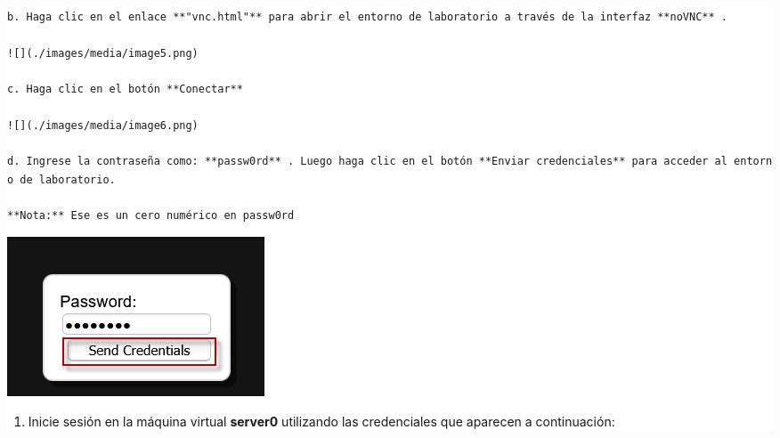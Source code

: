     b. Haga clic en el enlace **"vnc.html"** para abrir el entorno de laboratorio a través de la interfaz **noVNC** .

    ![](./images/media/image5.png)

    c. Haga clic en el botón **Conectar**

    ![](./images/media/image6.png)

    d. Ingrese la contraseña como: **passw0rd** . Luego haga clic en el botón **Enviar credenciales** para acceder al entorno de laboratorio.

    **Nota:** Ese es un cero numérico en passw0rd

![](./images/media/image7.png)

1. Inicie sesión en la máquina virtual **server0** utilizando las credenciales que aparecen a continuación:
